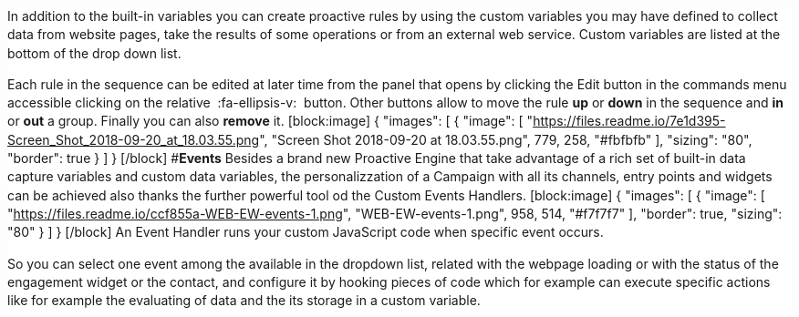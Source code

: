 In addition to the built-in variables you can create proactive rules by using the custom variables you may have defined to collect data from website pages, take the results of some operations or from an external web service. Custom variables are listed at the bottom of the drop down list.

Each rule in the sequence can be edited at later time from the panel that opens by clicking the Edit button in the commands menu accessible clicking on the relative &nbsp;:fa-ellipsis-v:&nbsp; button. Other buttons allow to move the rule **up** or **down** in the sequence and **in** or **out** a group. Finally you can also **remove** it.
[block:image]
{
  "images": [
    {
      "image": [
        "https://files.readme.io/7e1d395-Screen_Shot_2018-09-20_at_18.03.55.png",
        "Screen Shot 2018-09-20 at 18.03.55.png",
        779,
        258,
        "#fbfbfb"
      ],
      "sizing": "80",
      "border": true
    }
  ]
}
[/block]
#**Events**
Besides a brand new Proactive Engine that take advantage of a rich set of built-in data capture variables and custom data variables, the personalizzation of a Campaign with all its channels, entry points and widgets can be achieved also thanks the further powerful tool od the Custom Events Handlers.
[block:image]
{
  "images": [
    {
      "image": [
        "https://files.readme.io/ccf855a-WEB-EW-events-1.png",
        "WEB-EW-events-1.png",
        958,
        514,
        "#f7f7f7"
      ],
      "border": true,
      "sizing": "80"
    }
  ]
}
[/block]
An Event Handler runs your custom JavaScript code when specific event occurs.

So you can select one event among the available in the dropdown list, related with the webpage loading or with the status of the engagement widget or the contact, and configure it by hooking pieces of code which for example can execute specific actions like for example the evaluating of data and the its storage in a custom variable.
